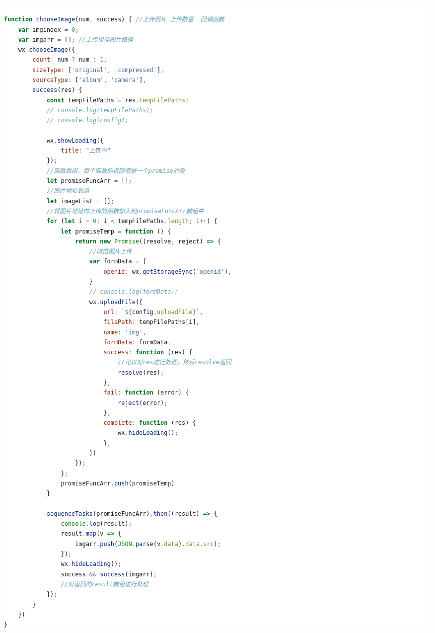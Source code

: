 ```js

function chooseImage(num, success) { //上传照片 上传数量  回调函数
    var imgindex = 0;
    var imgarr = []; //上传保存图片路径
    wx.chooseImage({
        count: num ? num : 1,
        sizeType: ['original', 'compressed'],
        sourceType: ['album', 'camera'],
        success(res) {
            const tempFilePaths = res.tempFilePaths;
            // console.log(tempFilePaths);
            // console.log(config);

            wx.showLoading({
                title: "上传中"
            });
            //函数数组，每个函数的返回值是一个promise对象
            let promiseFuncArr = [];
            //图片地址数组
            let imageList = [];
            //将图片地址的上传的函数加入到promiseFuncArr数组中
            for (let i = 0; i < tempFilePaths.length; i++) {
                let promiseTemp = function () {
                    return new Promise((resolve, reject) => {
                        //微信图片上传
                        var formData = {
                            openid: wx.getStorageSync('openid'),
                        }
                        // console.log(formData);
                        wx.uploadFile({
                            url: `${config.uploadFile}`,
                            filePath: tempFilePaths[i],
                            name: 'img',
                            formData: formData,
                            success: function (res) {
                                //可以对res进行处理，然后resolve返回
                                resolve(res);
                            },
                            fail: function (error) {
                                reject(error);
                            },
                            complete: function (res) {
                                wx.hideLoading();
                            },
                        })
                    });
                };
                promiseFuncArr.push(promiseTemp)
            }

            sequenceTasks(promiseFuncArr).then((result) => {
                console.log(result);
                result.map(v => {
                    imgarr.push(JSON.parse(v.data).data.src);
                });
                wx.hideLoading();
                success && success(imgarr);
                //对返回的result数组进行处理
            });
        }
    })
}

```